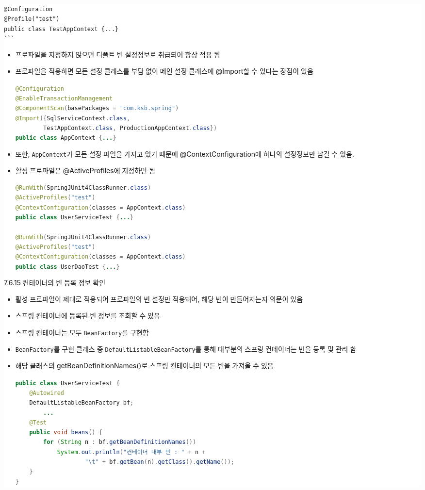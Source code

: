     @Configuration
    @Profile("test")
    public class TestAppContext {...}
    ```
    
- 프로파일을 지정하지 않으면 디폴트 빈 설정정보로 취급되어 항상 적용 됨
- 프로파일을 적용하면 모든 설정 클래스를 부담 없이 메인 설정 클래스에 @Import할 수 있다는 장점이 있음
    
    ```java
    @Configuration
    @EnableTransactionManagement
    @ComponentScan(basePackages = "com.ksb.spring")
    @Import({SqlServiceContext.class,
            TestAppContext.class, ProductionAppContext.class})
    public class AppContext {...}
    ```
    
- 또한, `AppContext`가 모든 설정 파일을 가지고 있기 때문에 @ContextConfiguration에 하나의 설정정보만 남길 수 있음.
- 활성 프로파일은 @ActiveProfiles에 지정하면 됨
    
    ```java
    @RunWith(SpringJUnit4ClassRunner.class)
    @ActiveProfiles("test")
    @ContextConfiguration(classes = AppContext.class)
    public class UserServiceTest {...}
    
    @RunWith(SpringJUnit4ClassRunner.class)
    @ActiveProfiles("test")
    @ContextConfiguration(classes = AppContext.class)
    public class UserDaoTest {...}
    ```
    

7.6.15 컨테이너의 빈 등록 정보 확인

- 활성 프로파일이 제대로 적용되어 프로파일의 빈 설정만 적용돼어, 해당 빈이 만들어지는지 의문이 있음
- 스프링 컨테이너에 등록된 빈 정보를 조회할 수 있음
- 스프링 컨테이너는 모두 `BeanFactory`를 구현함
- `BeanFactory`를 구현 클래스 중 `DefaultListableBeanFactory`를 통해 대부분의 스프링 컨테이너는 빈을 등록 및 관리 함
- 해당 클래스의 getBeanDefinitionNames()로 스프링 컨테이너의 모든 빈을 가져올 수 있음
    
    ```java
    public class UserServiceTest {  
        @Autowired
        DefaultListableBeanFactory bf;
    		...
        @Test
        public void beans() {
            for (String n : bf.getBeanDefinitionNames())
                System.out.println("컨테이너 내부 빈 : " + n + 
                        "\t" + bf.getBean(n).getClass().getName());
        }
    }
    ```
    
